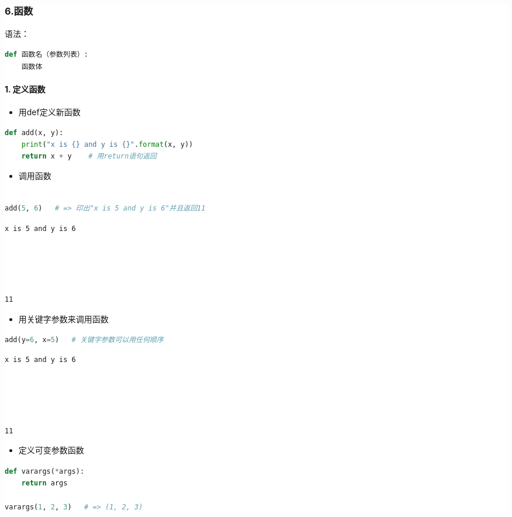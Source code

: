 ### 6.函数

语法：
```python
def 函数名（参数列表）:
    函数体
```

#### 1. 定义函数

- 用def定义新函数


```python
def add(x, y):
    print("x is {} and y is {}".format(x, y))
    return x + y    # 用return语句返回
```

- 调用函数


```python

add(5, 6)   # => 印出"x is 5 and y is 6"并且返回11
```

    x is 5 and y is 6





    11



- 用关键字参数来调用函数


```python
add(y=6, x=5)   # 关键字参数可以用任何顺序
```

    x is 5 and y is 6





    11



- 定义可变参数函数


```python
def varargs(*args):
    return args

varargs(1, 2, 3)   # => (1, 2, 3)
```




